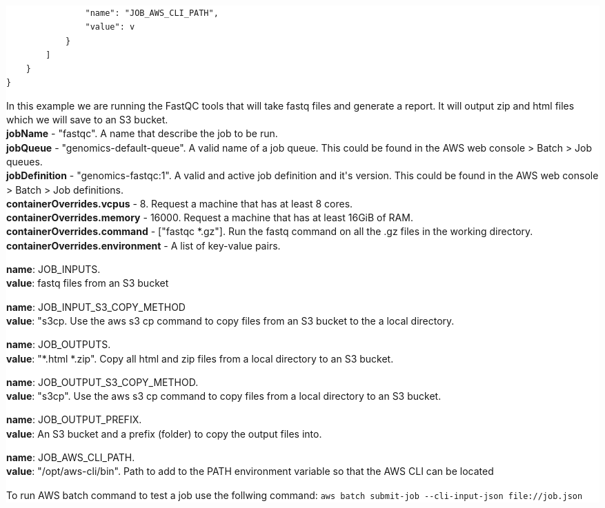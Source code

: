 ```
                "name": "JOB_AWS_CLI_PATH",
                "value": v
            }
        ]
    }
}

```
In this example we are running the FastQC tools that will take fastq files and generate a report. It will output zip and 
html files which we will save to an S3 bucket.  
**jobName** - "fastqc". A name that describe the job to be run.  
**jobQueue** - "genomics-default-queue". A valid name of a job queue. This could be found in the AWS web console > 
Batch > Job queues.  
**jobDefinition** - "genomics-fastqc:1". A valid and active job definition and it's version. This could be found in the 
AWS web console > Batch > Job definitions.  
**containerOverrides.vcpus**  - 8. Request a machine that has at least 8 cores.  
**containerOverrides.memory** - 16000. Request a machine that has at least 16GiB of RAM.  
**containerOverrides.command** - ["fastqc *.gz"]. Run the fastq command on all the .gz files in the working directory.  
**containerOverrides.environment** - A list of key-value pairs.

**name**: JOB_INPUTS.  
**value**: fastq files from an S3 bucket

**name**: JOB_INPUT_S3_COPY_METHOD  
**value**: "s3cp. Use the aws s3 cp command to copy files from an S3 bucket to the a local directory.

**name**: JOB_OUTPUTS.  
**value**: "*.html *.zip". Copy all html and zip files from a local directory to an S3 bucket.

**name**: JOB_OUTPUT_S3_COPY_METHOD.  
**value**: "s3cp". Use the aws s3 cp command to copy files from a local directory to an S3 bucket.

**name**: JOB_OUTPUT_PREFIX.  
**value**: An S3 bucket and a prefix (folder) to copy the output files into.

**name**: JOB_AWS_CLI_PATH.  
**value**: "/opt/aws-cli/bin". Path to add to the PATH environment variable so that the AWS CLI can be located

To run AWS batch command to test a job use the follwing command: `aws batch submit-job --cli-input-json file://job.json`